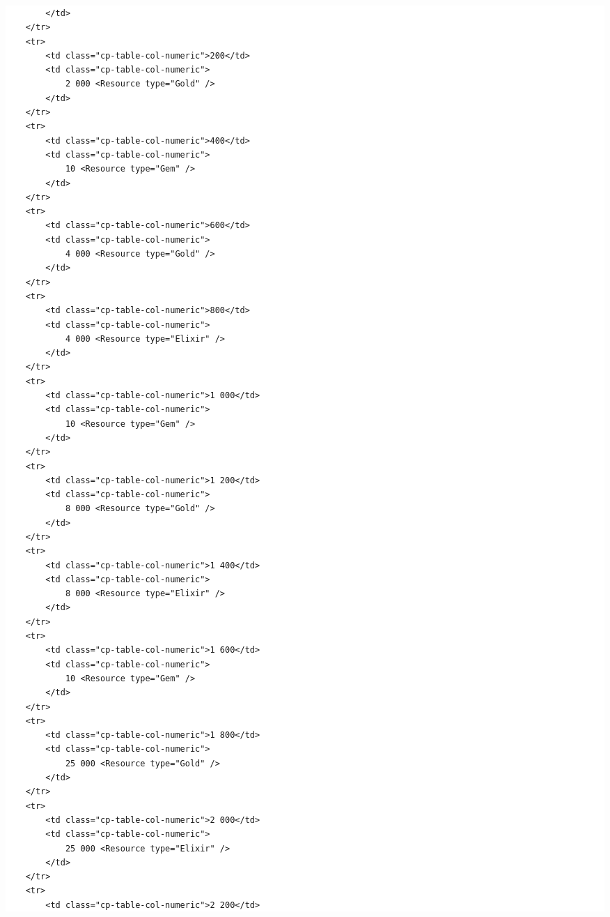             </td>
        </tr>
        <tr>
            <td class="cp-table-col-numeric">200</td>
            <td class="cp-table-col-numeric">
                2 000 <Resource type="Gold" />
            </td>
        </tr>
        <tr>
            <td class="cp-table-col-numeric">400</td>
            <td class="cp-table-col-numeric">
                10 <Resource type="Gem" />
            </td>
        </tr>
        <tr>
            <td class="cp-table-col-numeric">600</td>
            <td class="cp-table-col-numeric">
                4 000 <Resource type="Gold" />
            </td>
        </tr>
        <tr>
            <td class="cp-table-col-numeric">800</td>
            <td class="cp-table-col-numeric">
                4 000 <Resource type="Elixir" />
            </td>
        </tr>
        <tr>
            <td class="cp-table-col-numeric">1 000</td>
            <td class="cp-table-col-numeric">
                10 <Resource type="Gem" />
            </td>
        </tr>
        <tr>
            <td class="cp-table-col-numeric">1 200</td>
            <td class="cp-table-col-numeric">
                8 000 <Resource type="Gold" />
            </td>
        </tr>
        <tr>
            <td class="cp-table-col-numeric">1 400</td>
            <td class="cp-table-col-numeric">
                8 000 <Resource type="Elixir" />
            </td>
        </tr>
        <tr>
            <td class="cp-table-col-numeric">1 600</td>
            <td class="cp-table-col-numeric">
                10 <Resource type="Gem" />
            </td>
        </tr>
        <tr>
            <td class="cp-table-col-numeric">1 800</td>
            <td class="cp-table-col-numeric">
                25 000 <Resource type="Gold" />
            </td>
        </tr>
        <tr>
            <td class="cp-table-col-numeric">2 000</td>
            <td class="cp-table-col-numeric">
                25 000 <Resource type="Elixir" />
            </td>
        </tr>
        <tr>
            <td class="cp-table-col-numeric">2 200</td>